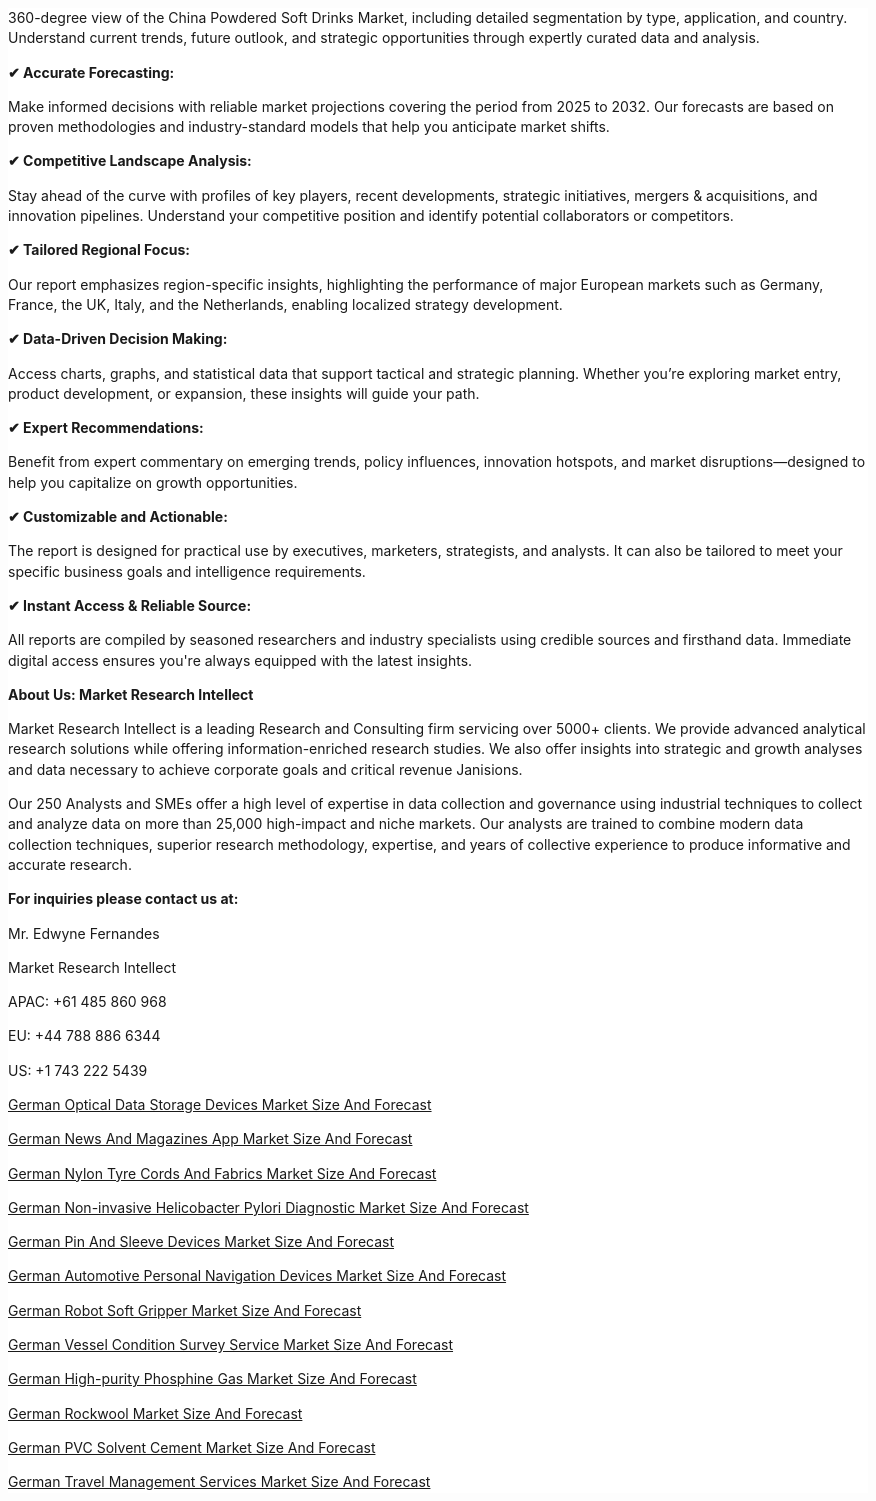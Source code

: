 360-degree view of the China Powdered Soft Drinks Market, including detailed segmentation by type, application, and country. Understand current trends, future outlook, and strategic opportunities through expertly curated data and analysis.</p><p><strong>✔ Accurate Forecasting:</strong></p><p>Make informed decisions with reliable market projections covering the period from 2025 to 2032. Our forecasts are based on proven methodologies and industry-standard models that help you anticipate market shifts.</p><p><strong>✔ Competitive Landscape Analysis:</strong></p><p>Stay ahead of the curve with profiles of key players, recent developments, strategic initiatives, mergers &amp; acquisitions, and innovation pipelines. Understand your competitive position and identify potential collaborators or competitors.</p><p><strong>✔ Tailored Regional Focus:</strong></p><p>Our report emphasizes region-specific insights, highlighting the performance of major European markets such as Germany, France, the UK, Italy, and the Netherlands, enabling localized strategy development.</p><p><strong>✔ Data-Driven Decision Making:</strong></p><p>Access charts, graphs, and statistical data that support tactical and strategic planning. Whether you&rsquo;re exploring market entry, product development, or expansion, these insights will guide your path.</p><p><strong>✔ Expert Recommendations:</strong></p><p>Benefit from expert commentary on emerging trends, policy influences, innovation hotspots, and market disruptions&mdash;designed to help you capitalize on growth opportunities.</p><p><strong>✔ Customizable and Actionable:</strong></p><p>The report is designed for practical use by executives, marketers, strategists, and analysts. It can also be tailored to meet your specific business goals and intelligence requirements.</p><p><strong>✔ Instant Access &amp; Reliable Source:</strong></p><p>All reports are compiled by seasoned researchers and industry specialists using credible sources and firsthand data. Immediate digital access ensures you're always equipped with the latest insights.</p><p><strong><span class="font-[700]">About Us: Market Research Intellect</span></strong></p><p><span class="">Market Research Intellect is a leading Research and Consulting firm servicing over 5000+ clients. We provide advanced analytical research solutions while offering information-enriched research studies.&nbsp;</span>We also offer insights into strategic and growth analyses and data necessary to achieve corporate goals and critical revenue Janisions.</p><p><span class="">Our 250 Analysts and SMEs offer a high level of expertise in data collection and governance using industrial techniques to collect and analyze data on more than 25,000 high-impact and niche markets. Our analysts are trained to combine modern data collection techniques, superior research methodology, expertise, and years of collective experience to produce informative and accurate research.</span></p><p><strong>For inquiries please contact us at:</strong></p><p>Mr. Edwyne Fernandes</p><p>Market Research Intellect</p><p>APAC: +61 485 860 968</p><p>EU: +44 788 886 6344</p><p>US: +1 743 222 5439</p><p><a href="https://github.com/Ashwin7890/WheelWatch/blob/main/Optical-Data-Storage-Devices-Market/China-Optical-Data-Storage-Devices-Market.md">German Optical Data Storage Devices Market Size And Forecast</a></p><p><a href="https://github.com/Ashwin7890/WheelWatch/blob/main/News-And-Magazines-App-Market/China-News-And-Magazines-App-Market.md">German News And Magazines App Market Size And Forecast</a></p><p><a href="https://github.com/Ashwin7890/WheelWatch/blob/main/Nylon-Tyre-Cords-And-Fabrics-Market/China-Nylon-Tyre-Cords-And-Fabrics-Market.md">German Nylon Tyre Cords And Fabrics Market Size And Forecast</a></p><p><a href="https://github.com/Ashwin7890/WheelWatch/blob/main/Non-invasive-Helicobacter-Pylori-Diagnostic-Market/China-Non-invasive-Helicobacter-Pylori-Diagnostic-Market.md">German Non-invasive Helicobacter Pylori Diagnostic Market Size And Forecast</a></p><p><a href="https://github.com/Ashwin7890/WheelWatch/blob/main/Pin-And-Sleeve-Devices-Market/China-Pin-And-Sleeve-Devices-Market.md">German Pin And Sleeve Devices Market Size And Forecast</a></p><p><a href="https://github.com/Ashwin7890/WheelWatch/blob/main/Automotive-Personal-Navigation-Devices-Market/China-Automotive-Personal-Navigation-Devices-Market.md">German Automotive Personal Navigation Devices Market Size And Forecast</a></p><p><a href="https://github.com/Ashwin7890/WheelWatch/blob/main/Robot-Soft-Gripper-Market/China-Robot-Soft-Gripper-Market.md">German Robot Soft Gripper Market Size And Forecast</a></p><p><a href="https://github.com/Ashwin7890/WheelWatch/blob/main/Vessel-Condition-Survey-Service-Market/China-Vessel-Condition-Survey-Service-Market.md">German Vessel Condition Survey Service Market Size And Forecast</a></p><p><a href="https://github.com/Ashwin7890/WheelWatch/blob/main/High-purity-Phosphine-Gas-Market/China-High-purity-Phosphine-Gas-Market.md">German High-purity Phosphine Gas Market Size And Forecast</a></p><p><a href="https://github.com/Ashwin7890/WheelWatch/blob/main/Rockwool-Market/China-Rockwool-Market.md">German Rockwool Market Size And Forecast</a></p><p><a href="https://github.com/Ashwin7890/WheelWatch/blob/main/PVC-Solvent-Cement-Market/China-PVC-Solvent-Cement-Market.md">German PVC Solvent Cement Market Size And Forecast</a></p><p><a href="https://github.com/Ashwin7890/WheelWatch/blob/main/Travel-Management-Services-Market/China-Travel-Management-Services-Market.md">German Travel Management Services Market Size And Forecast</a></p>
